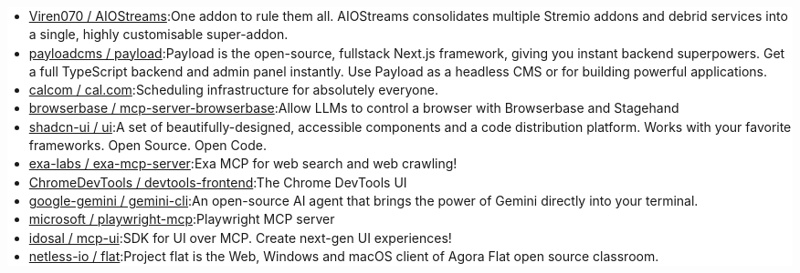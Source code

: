* [Viren070 / AIOStreams](https://github.com/Viren070/AIOStreams):One addon to rule them all. AIOStreams consolidates multiple Stremio addons and debrid services into a single, highly customisable super-addon.
* [payloadcms / payload](https://github.com/payloadcms/payload):Payload is the open-source, fullstack Next.js framework, giving you instant backend superpowers. Get a full TypeScript backend and admin panel instantly. Use Payload as a headless CMS or for building powerful applications.
* [calcom / cal.com](https://github.com/calcom/cal.com):Scheduling infrastructure for absolutely everyone.
* [browserbase / mcp-server-browserbase](https://github.com/browserbase/mcp-server-browserbase):Allow LLMs to control a browser with Browserbase and Stagehand
* [shadcn-ui / ui](https://github.com/shadcn-ui/ui):A set of beautifully-designed, accessible components and a code distribution platform. Works with your favorite frameworks. Open Source. Open Code.
* [exa-labs / exa-mcp-server](https://github.com/exa-labs/exa-mcp-server):Exa MCP for web search and web crawling!
* [ChromeDevTools / devtools-frontend](https://github.com/ChromeDevTools/devtools-frontend):The Chrome DevTools UI
* [google-gemini / gemini-cli](https://github.com/google-gemini/gemini-cli):An open-source AI agent that brings the power of Gemini directly into your terminal.
* [microsoft / playwright-mcp](https://github.com/microsoft/playwright-mcp):Playwright MCP server
* [idosal / mcp-ui](https://github.com/idosal/mcp-ui):SDK for UI over MCP. Create next-gen UI experiences!
* [netless-io / flat](https://github.com/netless-io/flat):Project flat is the Web, Windows and macOS client of Agora Flat open source classroom.
